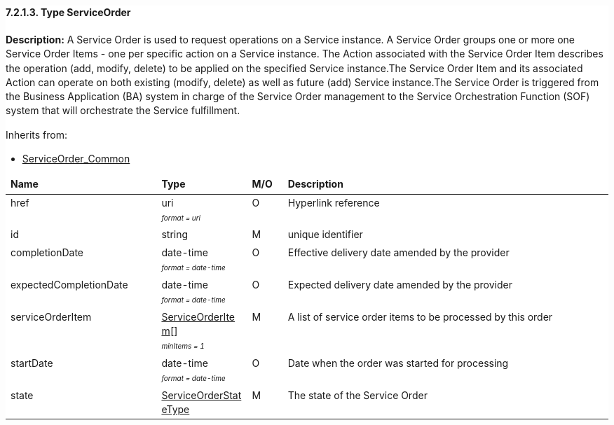 </table>

#### 7.2.1.3. Type ServiceOrder

**Description:** A Service Order is used to request operations on a Service
instance. A Service Order groups one or more one Service Order Items - one per
specific action on a Service instance. The Action associated with the Service
Order Item describes the operation (add, modify, delete) to be applied on the
specified Service instance.The Service Order Item and its associated Action can
operate on both existing (modify, delete) as well as future (add) Service
instance.The Service Order is triggered from the Business Application (BA)
system in charge of the Service Order management to the Service Orchestration
Function (SOF) system that will orchestrate the Service fulfillment.

Inherits from:

- <a href="#T_ServiceOrder_Common">ServiceOrder_Common</a>

<table id="T_ServiceOrder" style="width:100%">
    <thead style="font-weight:bold">
        <tr>
            <td>Name</td>
            <td style="width:15%">Type</td>
            <td>M/O</td>
            <td>Description</td>
        </tr>
    </thead>
    <tbody>
        <tr>
        <td>href</td>
            <td>uri<br/><span style="font-size:10px;font-style:italic">format = uri</span></td>
            <td>O</td>
            <td>Hyperlink reference</td>
        </tr><tr>
        <td>id</td>
            <td>string</td>
            <td>M</td>
            <td>unique identifier</td>
        </tr><tr>
        <td>completionDate</td>
            <td>date-time<br/><span style="font-size:10px;font-style:italic">format = date-time</span></td>
            <td>O</td>
            <td>Effective delivery date amended by the provider</td>
        </tr><tr>
        <td>expectedCompletionDate</td>
            <td>date-time<br/><span style="font-size:10px;font-style:italic">format = date-time</span></td>
            <td>O</td>
            <td>Expected delivery date amended by the provider</td>
        </tr><tr>
        <td>serviceOrderItem</td>
            <td><a href="#T_ServiceOrderItem">ServiceOrderItem</a>[]<br/><span style="font-size:10px;font-style:italic">minItems = 1</span></td>
            <td>M</td>
            <td>A list of service order items to be processed by this order</td>
        </tr><tr>
        <td>startDate</td>
            <td>date-time<br/><span style="font-size:10px;font-style:italic">format = date-time</span></td>
            <td>O</td>
            <td>Date when the order was started for processing</td>
        </tr><tr>
        <td>state</td>
            <td><a href="#T_ServiceOrderStateType">ServiceOrderStateType</a></td>
            <td>M</td>
            <td>The state of the Service Order</td>
        </tr><tr>